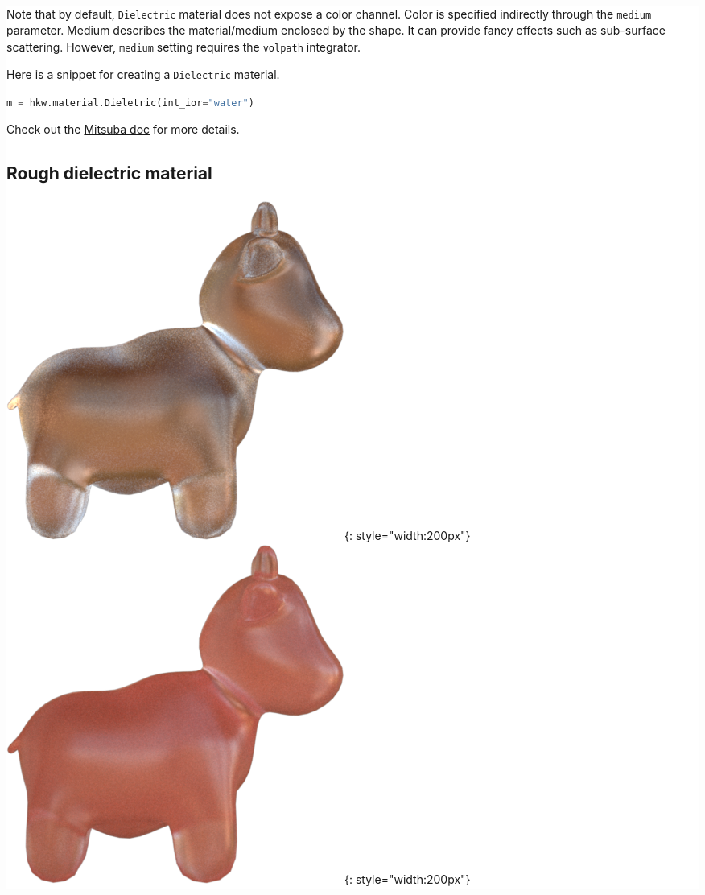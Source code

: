 Note that by default, `Dielectric` material does not expose a color channel. Color is specified
indirectly through the `medium` parameter. Medium describes the material/medium enclosed by the
shape. It can provide fancy effects such as sub-surface scattering. However, `medium` setting
requires the `volpath` integrator.

Here is a snippet for creating a `Dielectric` material.

```py
m = hkw.material.Dieletric(int_ior="water")
```

Check out the [Mitsuba
doc](
https://mitsuba.readthedocs.io/en/stable/src/generated/plugins_bsdfs.html#smooth-dielectric-material-dielectric
)
for more details.

## Rough dielectric material

![RoughDielectric material](../images/spot_rough_dielectric.png){: style="width:200px"}
![RoughDielectric material](../images/spot_rough_dielectric_medium.png){: style="width:200px"}